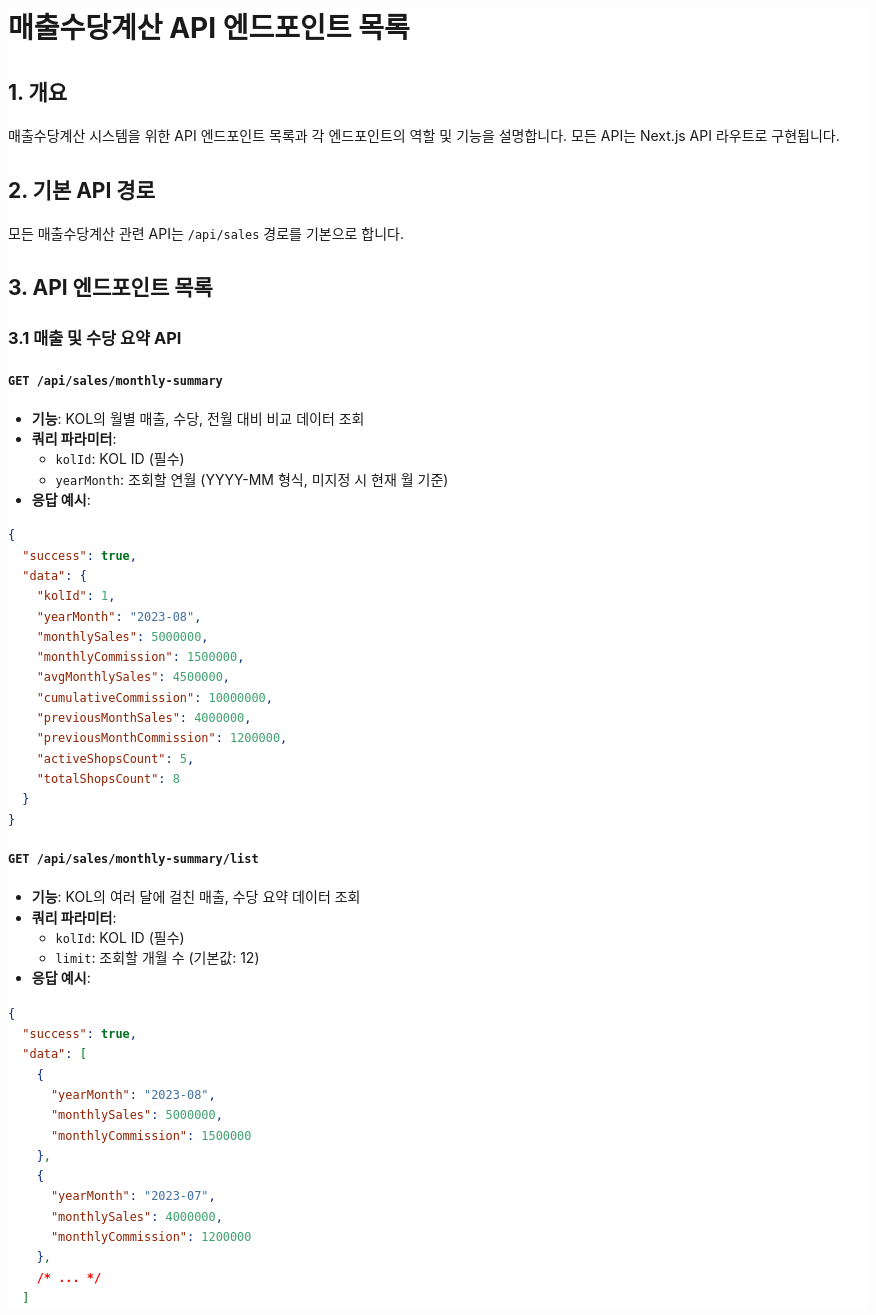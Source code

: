 # 매출수당계산 API 엔드포인트 목록

## 1. 개요

매출수당계산 시스템을 위한 API 엔드포인트 목록과 각 엔드포인트의 역할 및 기능을 설명합니다. 모든 API는 Next.js API 라우트로 구현됩니다.

## 2. 기본 API 경로

모든 매출수당계산 관련 API는 `/api/sales` 경로를 기본으로 합니다.

## 3. API 엔드포인트 목록

### 3.1 매출 및 수당 요약 API

#### `GET /api/sales/monthly-summary`

- **기능**: KOL의 월별 매출, 수당, 전월 대비 비교 데이터 조회
- **쿼리 파라미터**:
  - `kolId`: KOL ID (필수)
  - `yearMonth`: 조회할 연월 (YYYY-MM 형식, 미지정 시 현재 월 기준)
- **응답 예시**:
```json
{
  "success": true,
  "data": {
    "kolId": 1,
    "yearMonth": "2023-08",
    "monthlySales": 5000000,
    "monthlyCommission": 1500000,
    "avgMonthlySales": 4500000,
    "cumulativeCommission": 10000000,
    "previousMonthSales": 4000000,
    "previousMonthCommission": 1200000,
    "activeShopsCount": 5,
    "totalShopsCount": 8
  }
}
```

#### `GET /api/sales/monthly-summary/list`

- **기능**: KOL의 여러 달에 걸친 매출, 수당 요약 데이터 조회
- **쿼리 파라미터**:
  - `kolId`: KOL ID (필수)
  - `limit`: 조회할 개월 수 (기본값: 12)
- **응답 예시**:
```json
{
  "success": true,
  "data": [
    {
      "yearMonth": "2023-08",
      "monthlySales": 5000000,
      "monthlyCommission": 1500000
    },
    {
      "yearMonth": "2023-07",
      "monthlySales": 4000000,
      "monthlyCommission": 1200000
    },
    /* ... */
  ]
```